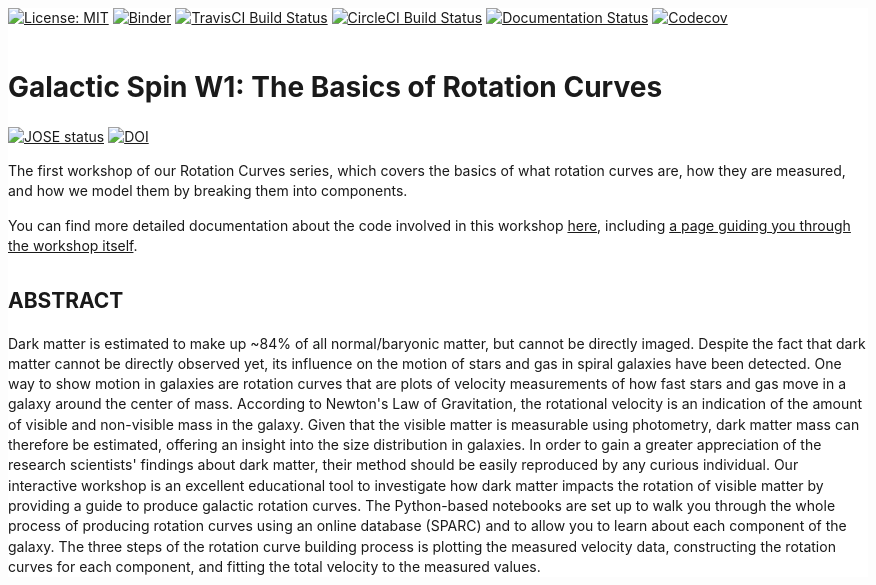 [![License: MIT](https://img.shields.io/badge/License-MIT-yellow.svg)](https://opensource.org/licenses/MIT)
[![Binder](https://mybinder.org/badge_logo.svg)](https://mybinder.org/v2/gh/villano-lab/galactic-spin-W1/HEAD?labpath=binder)
[![TravisCI Build Status](https://app.travis-ci.com/villano-lab/galactic-spin-W1.svg?branch=master)](https://app.travis-ci.com/github/villano-lab/galactic-spin-W1)
[![CircleCI Build Status](https://dl.circleci.com/status-badge/img/gh/villano-lab/galactic-spin-W1/tree/master.svg?style=svg)](https://dl.circleci.com/status-badge/redirect/gh/villano-lab/galactic-spin-W1/tree/master)
[![Documentation Status](https://readthedocs.org/projects/galactic-spin-w1/badge/?version=stable)](https://galactic-spin-w1.readthedocs.io/en/latest/?badge=stable)
[![Codecov](https://codecov.io/gh/villano-lab/galactic-spin-W1/branch/master/graph/badge.svg?token=U7YINMN0V4)](https://codecov.io/gh/villano-lab/galactic-spin-W1)

# Galactic Spin W1: The Basics of Rotation Curves

[![JOSE status](https://jose.theoj.org/papers/9fc3443a7c138ea1a3e1a15f4a3f14df/status.svg)](https://jose.theoj.org/papers/9fc3443a7c138ea1a3e1a15f4a3f14df)
[![DOI](https://zenodo.org/badge/DOI/10.5281/zenodo.6588350.svg)](https://doi.org/10.5281/zenodo.6588350)<br/>

The first workshop of our Rotation Curves series, which covers the basics of what rotation curves are,
how they are measured, and how we model them by breaking them into components.

You can find more detailed documentation about the code involved in this workshop [here](https://galactic-spin-W1.readthedocs.io/en/stable), 
including [a page guiding you through the workshop itself](https://galactic-spin-w1.readthedocs.io/en/stable/01_Getting_Started.html).

## ABSTRACT

Dark matter is estimated to make up ~84% of all normal/baryonic matter, but cannot be directly imaged. 
Despite the fact that dark matter cannot be directly observed yet, its influence on the motion of stars and gas in spiral galaxies have been detected. 
One way to show motion in galaxies are rotation curves that are plots of velocity measurements of how fast stars and gas move in a galaxy around the center of mass. 
According to Newton's Law of Gravitation, the rotational velocity is an indication of the amount of visible and non-visible mass in the galaxy. 
Given that the visible matter is measurable using photometry, dark matter mass can therefore be estimated, offering an insight into the size distribution in galaxies. 
In order to gain a greater appreciation of the research scientists' findings about dark matter, their method should be easily reproduced by any curious individual. 
Our interactive workshop is an excellent educational tool to investigate how dark matter impacts the rotation of visible matter by providing a guide to produce galactic rotation curves. 
The Python-based notebooks are set up to walk you through the whole process of producing rotation curves using an online database (SPARC) and to allow you to learn about each component of the galaxy. 
The three steps of the rotation curve building process is plotting the measured velocity data, constructing the rotation curves for each component, and fitting the total velocity to the measured values. 
